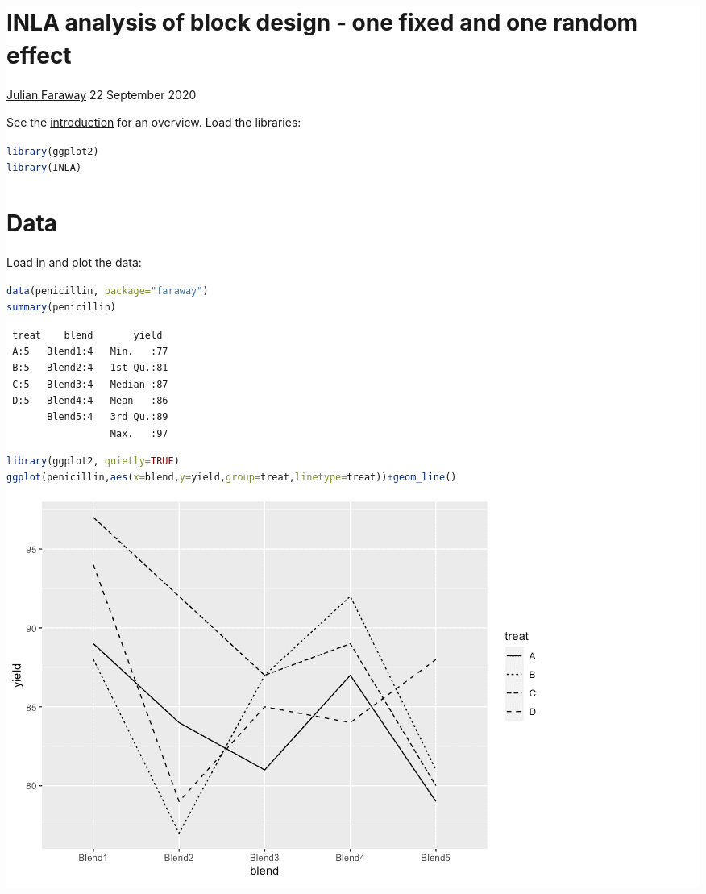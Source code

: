 INLA analysis of block design - one fixed and one random effect
================
[Julian Faraway](https://julianfaraway.github.io/)
22 September 2020

See the [introduction](index.md) for an overview. Load the libraries:

``` r
library(ggplot2)
library(INLA)
```

# Data

Load in and plot the data:

``` r
data(penicillin, package="faraway")
summary(penicillin)
```

``` 
 treat    blend       yield   
 A:5   Blend1:4   Min.   :77  
 B:5   Blend2:4   1st Qu.:81  
 C:5   Blend3:4   Median :87  
 D:5   Blend4:4   Mean   :86  
       Blend5:4   3rd Qu.:89  
                  Max.   :97  
```

``` r
library(ggplot2, quietly=TRUE)
ggplot(penicillin,aes(x=blend,y=yield,group=treat,linetype=treat))+geom_line()
```

![](figs/peni-1.png)
